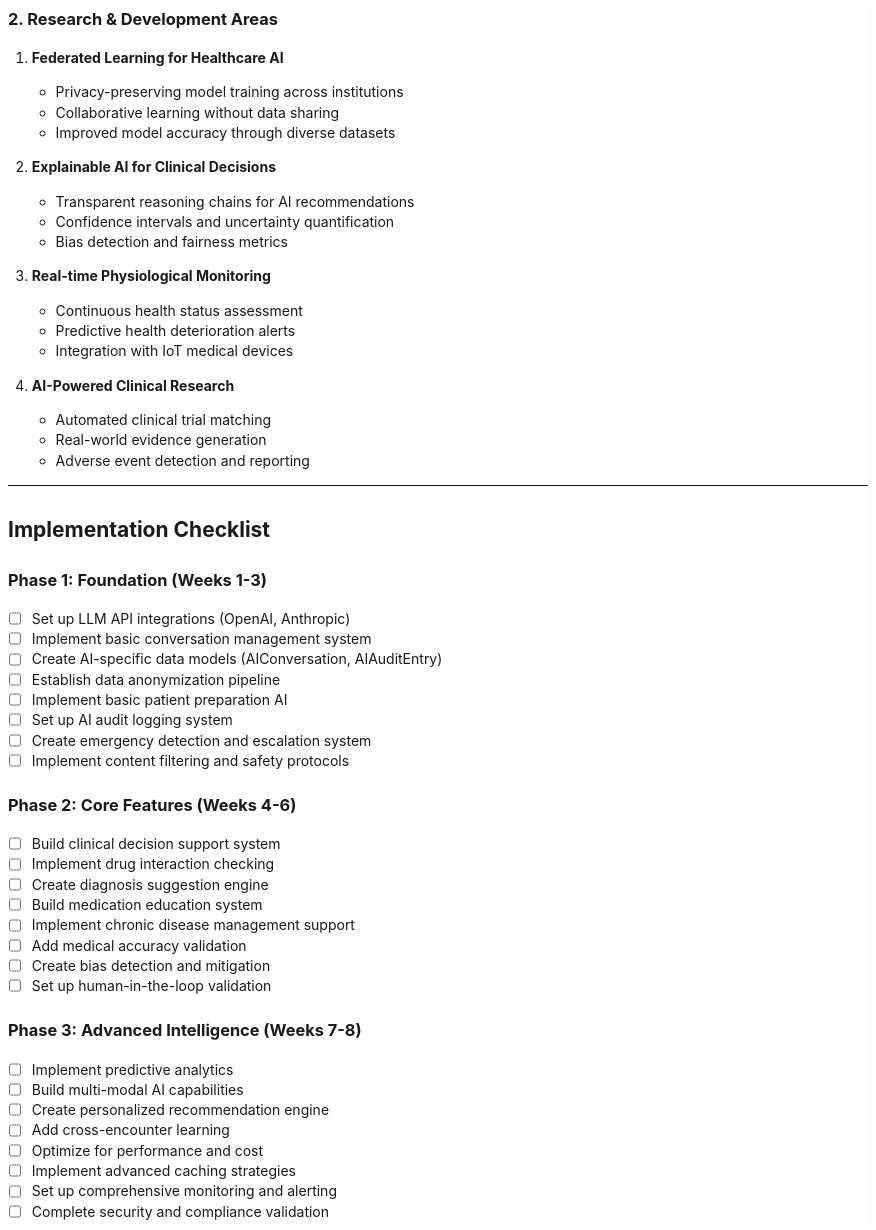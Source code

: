 ### 2. Research & Development Areas

1. **Federated Learning for Healthcare AI**
   - Privacy-preserving model training across institutions
   - Collaborative learning without data sharing
   - Improved model accuracy through diverse datasets

2. **Explainable AI for Clinical Decisions**
   - Transparent reasoning chains for AI recommendations
   - Confidence intervals and uncertainty quantification
   - Bias detection and fairness metrics

3. **Real-time Physiological Monitoring**
   - Continuous health status assessment
   - Predictive health deterioration alerts
   - Integration with IoT medical devices

4. **AI-Powered Clinical Research**
   - Automated clinical trial matching
   - Real-world evidence generation
   - Adverse event detection and reporting

---

## Implementation Checklist

### Phase 1: Foundation (Weeks 1-3)
- [ ] Set up LLM API integrations (OpenAI, Anthropic)
- [ ] Implement basic conversation management system
- [ ] Create AI-specific data models (AIConversation, AIAuditEntry)
- [ ] Establish data anonymization pipeline
- [ ] Implement basic patient preparation AI
- [ ] Set up AI audit logging system
- [ ] Create emergency detection and escalation system
- [ ] Implement content filtering and safety protocols

### Phase 2: Core Features (Weeks 4-6)
- [ ] Build clinical decision support system
- [ ] Implement drug interaction checking
- [ ] Create diagnosis suggestion engine
- [ ] Build medication education system
- [ ] Implement chronic disease management support
- [ ] Add medical accuracy validation
- [ ] Create bias detection and mitigation
- [ ] Set up human-in-the-loop validation

### Phase 3: Advanced Intelligence (Weeks 7-8)
- [ ] Implement predictive analytics
- [ ] Build multi-modal AI capabilities
- [ ] Create personalized recommendation engine
- [ ] Add cross-encounter learning
- [ ] Optimize for performance and cost
- [ ] Implement advanced caching strategies
- [ ] Set up comprehensive monitoring and alerting
- [ ] Complete security and compliance validation
